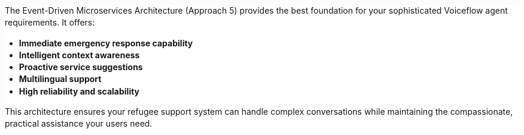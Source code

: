 The Event-Driven Microservices Architecture (Approach 5) provides the best foundation for your sophisticated Voiceflow agent requirements. It offers:

- **Immediate emergency response capability**
- **Intelligent context awareness**
- **Proactive service suggestions**
- **Multilingual support**
- **High reliability and scalability**

This architecture ensures your refugee support system can handle complex conversations while maintaining the compassionate, practical assistance your users need.
